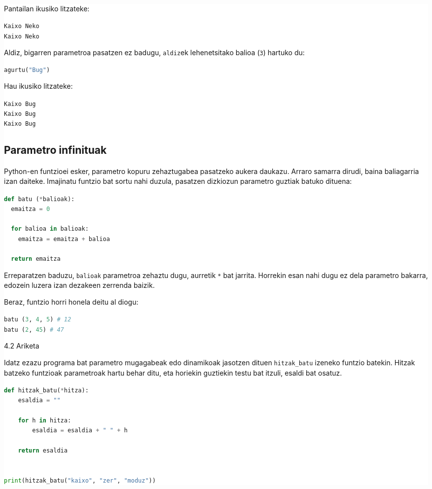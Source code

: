 Pantailan ikusiko litzateke:

```
Kaixo Neko
Kaixo Neko
```

Aldiz, bigarren parametroa pasatzen ez badugu, `aldiz`ek lehenetsitako balioa (`3`) hartuko du:

```python
agurtu("Bug")
```

Hau ikusiko litzateke:

```console
Kaixo Bug
Kaixo Bug
Kaixo Bug
```

## Parametro infinituak

Python-en funtzioei esker, parametro kopuru zehaztugabea pasatzeko aukera daukazu. Arraro samarra dirudi, baina baliagarria izan daiteke.
Imajinatu funtzio bat sortu nahi duzula, pasatzen dizkiozun parametro guztiak batuko dituena:

```python
def batu (*balioak):
  emaitza = 0

  for balioa in balioak:
    emaitza = emaitza + balioa

  return emaitza
```

Erreparatzen baduzu, `balioak` parametroa zehaztu dugu, aurretik `*` bat jarrita. Horrekin esan nahi dugu ez dela parametro bakarra, edozein luzera izan dezakeen zerrenda baizik.

Beraz, funtzio horri honela deitu al diogu:

```python
batu (3, 4, 5) # 12
batu (2, 45) # 47
```

4.2 Ariketa

Idatz ezazu programa bat parametro mugagabeak edo dinamikoak jasotzen dituen `hitzak_batu` izeneko funtzio batekin. Hitzak batzeko funtzioak parametroak hartu behar ditu, eta horiekin guztiekin testu bat itzuli, esaldi bat osatuz.

```python
def hitzak_batu(*hitza):
    esaldia = ""

    for h in hitza:
        esaldia = esaldia + " " + h

    return esaldia


print(hitzak_batu("kaixo", "zer", "moduz"))
```
